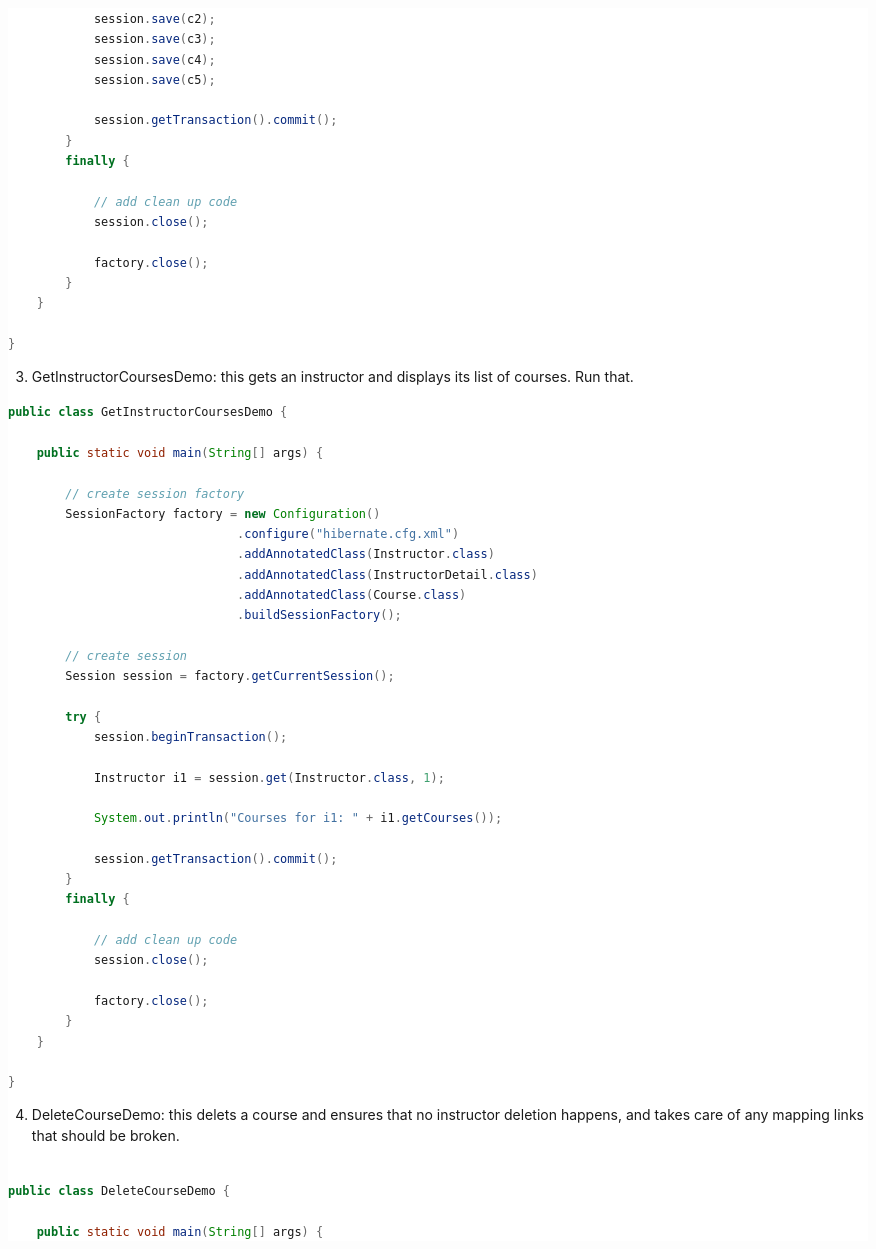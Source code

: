 ``` Java
			session.save(c2);
			session.save(c3);
			session.save(c4);
			session.save(c5);
			
			session.getTransaction().commit();
		}
		finally {
			
			// add clean up code
			session.close();
			
			factory.close();
		}
	}

}
```
3. GetInstructorCoursesDemo: this gets an instructor and displays its list of courses.
Run that.
``` Java
public class GetInstructorCoursesDemo {

	public static void main(String[] args) {

		// create session factory
		SessionFactory factory = new Configuration()
								.configure("hibernate.cfg.xml")
								.addAnnotatedClass(Instructor.class)
								.addAnnotatedClass(InstructorDetail.class)
								.addAnnotatedClass(Course.class)
								.buildSessionFactory();
		
		// create session
		Session session = factory.getCurrentSession();
		
		try {
			session.beginTransaction();
			
			Instructor i1 = session.get(Instructor.class, 1);
			
			System.out.println("Courses for i1: " + i1.getCourses());
				
			session.getTransaction().commit();
		}
		finally {
			
			// add clean up code
			session.close();
			
			factory.close();
		}
	}

}
```
4. DeleteCourseDemo: this delets a course and ensures that no instructor deletion happens, and takes care of any mapping links that should be broken.
``` Java

public class DeleteCourseDemo {

	public static void main(String[] args) {

```